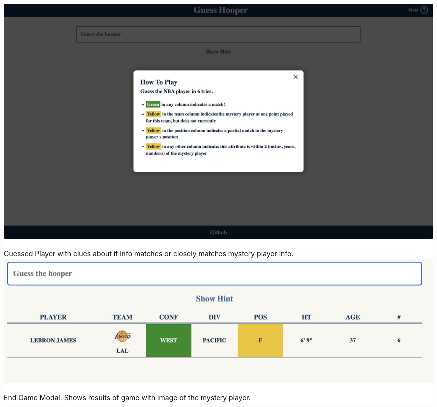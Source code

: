 <img src="./public/assets/Screenshot 2022-11-07 at 4.25.52 PM.png" width=1000 ><br/>

Guessed Player with clues about if info matches or closely matches mystery player info.
<img src="./public/assets/Screenshot 2022-11-07 at 4.26.34 PM.png" width=1000 ><br/>

End Game Modal. Shows results of game with image of the mystery player.